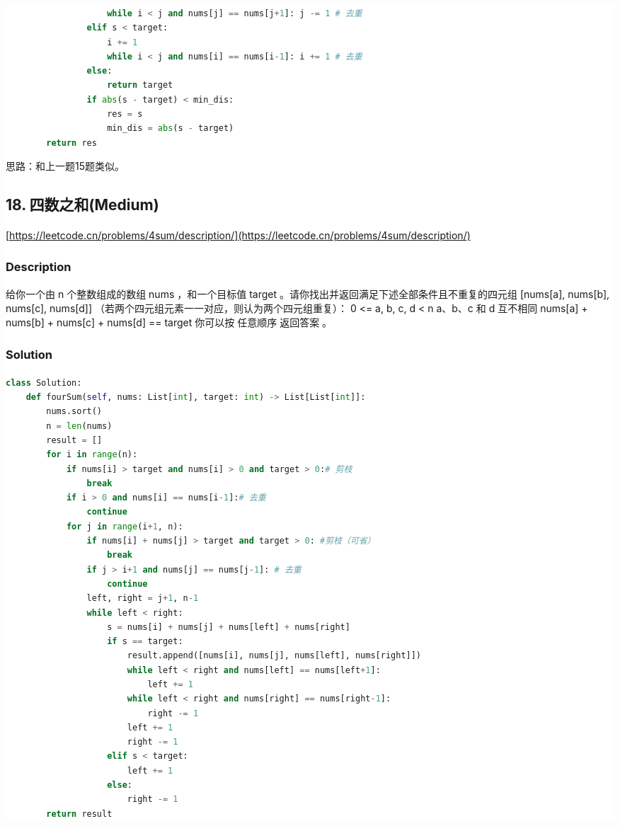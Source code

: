 ```python
                    while i < j and nums[j] == nums[j+1]: j -= 1 # 去重
                elif s < target:
                    i += 1
                    while i < j and nums[i] == nums[i-1]: i += 1 # 去重
                else:
                    return target
                if abs(s - target) < min_dis:
                    res = s
                    min_dis = abs(s - target)
        return res
```
思路：和上一题15题类似。


## 18. 四数之和(Medium)

[https://leetcode.cn/problems/4sum/description/](https://leetcode.cn/problems/4sum/description/)

### Description
给你一个由 n 个整数组成的数组 nums ，和一个目标值 target 。请你找出并返回满足下述全部条件且不重复的四元组 [nums[a], nums[b], nums[c], nums[d]] （若两个四元组元素一一对应，则认为两个四元组重复）：
0 <= a, b, c, d < n
a、b、c 和 d 互不相同
nums[a] + nums[b] + nums[c] + nums[d] == target
你可以按 任意顺序 返回答案 。

### Solution
```python
class Solution:
    def fourSum(self, nums: List[int], target: int) -> List[List[int]]:
        nums.sort()
        n = len(nums)
        result = []
        for i in range(n):
            if nums[i] > target and nums[i] > 0 and target > 0:# 剪枝
                break
            if i > 0 and nums[i] == nums[i-1]:# 去重
                continue
            for j in range(i+1, n):
                if nums[i] + nums[j] > target and target > 0: #剪枝（可省）
                    break
                if j > i+1 and nums[j] == nums[j-1]: # 去重
                    continue
                left, right = j+1, n-1
                while left < right:
                    s = nums[i] + nums[j] + nums[left] + nums[right]
                    if s == target:
                        result.append([nums[i], nums[j], nums[left], nums[right]])
                        while left < right and nums[left] == nums[left+1]:
                            left += 1
                        while left < right and nums[right] == nums[right-1]:
                            right -= 1
                        left += 1
                        right -= 1
                    elif s < target:
                        left += 1
                    else:
                        right -= 1
        return result
```
